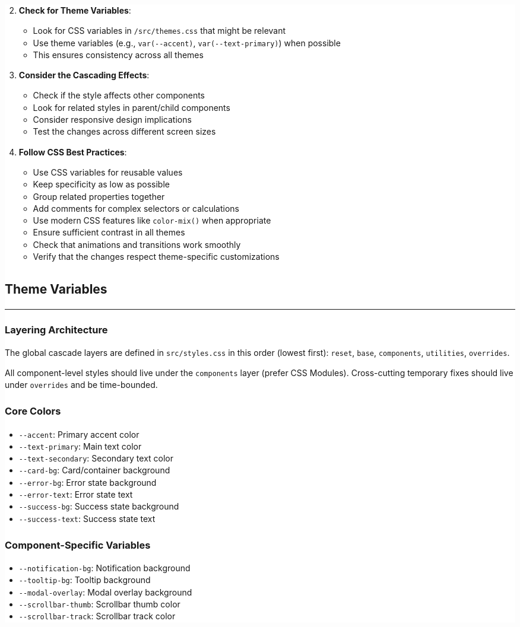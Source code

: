 2. **Check for Theme Variables**:
   - Look for CSS variables in `/src/themes.css` that might be relevant
   - Use theme variables (e.g., `var(--accent)`, `var(--text-primary)`) when
     possible
   - This ensures consistency across all themes

3. **Consider the Cascading Effects**:
   - Check if the style affects other components
   - Look for related styles in parent/child components
   - Consider responsive design implications
   - Test the changes across different screen sizes

4. **Follow CSS Best Practices**:
   - Use CSS variables for reusable values
   - Keep specificity as low as possible
   - Group related properties together
   - Add comments for complex selectors or calculations
   - Use modern CSS features like `color-mix()` when appropriate
   - Ensure sufficient contrast in all themes
   - Check that animations and transitions work smoothly
   - Verify that the changes respect theme-specific customizations

## Theme Variables

---

### Layering Architecture

The global cascade layers are defined in `src/styles.css` in this order (lowest
first): `reset`, `base`, `components`, `utilities`, `overrides`.

All component-level styles should live under the `components` layer (prefer CSS
Modules). Cross-cutting temporary fixes should live under `overrides` and be
time-bounded.

### Core Colors

- `--accent`: Primary accent color
- `--text-primary`: Main text color
- `--text-secondary`: Secondary text color
- `--card-bg`: Card/container background
- `--error-bg`: Error state background
- `--error-text`: Error state text
- `--success-bg`: Success state background
- `--success-text`: Success state text

### Component-Specific Variables

- `--notification-bg`: Notification background
- `--tooltip-bg`: Tooltip background
- `--modal-overlay`: Modal overlay background
- `--scrollbar-thumb`: Scrollbar thumb color
- `--scrollbar-track`: Scrollbar track color
